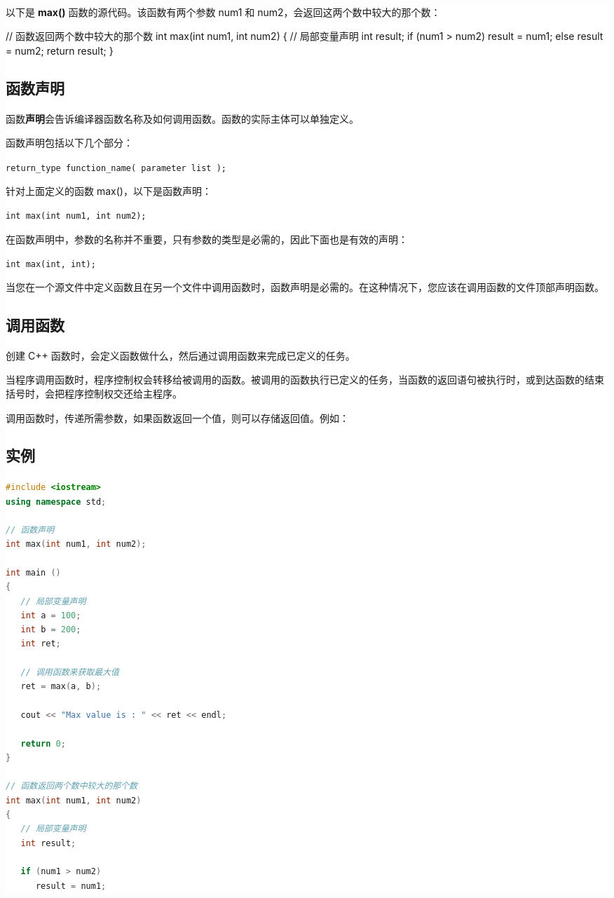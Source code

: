 以下是 **max()** 函数的源代码。该函数有两个参数 num1 和 num2，会返回这两个数中较大的那个数：

// 函数返回两个数中较大的那个数   int max(int num1, int num2)  {    // 局部变量声明    int result;      if (num1 > num2)       result = num1;    else       result = num2;      return result;  }

## 函数声明

函数**声明**会告诉编译器函数名称及如何调用函数。函数的实际主体可以单独定义。

函数声明包括以下几个部分：

```
return_type function_name( parameter list );
```

针对上面定义的函数 max()，以下是函数声明：

```
int max(int num1, int num2);
```

在函数声明中，参数的名称并不重要，只有参数的类型是必需的，因此下面也是有效的声明：

```
int max(int, int);
```

当您在一个源文件中定义函数且在另一个文件中调用函数时，函数声明是必需的。在这种情况下，您应该在调用函数的文件顶部声明函数。

## 调用函数

创建 C++ 函数时，会定义函数做什么，然后通过调用函数来完成已定义的任务。

当程序调用函数时，程序控制权会转移给被调用的函数。被调用的函数执行已定义的任务，当函数的返回语句被执行时，或到达函数的结束括号时，会把程序控制权交还给主程序。

调用函数时，传递所需参数，如果函数返回一个值，则可以存储返回值。例如：

## 实例

```c++
#include <iostream>
using namespace std;
 
// 函数声明
int max(int num1, int num2);
 
int main ()
{
   // 局部变量声明
   int a = 100;
   int b = 200;
   int ret;
 
   // 调用函数来获取最大值
   ret = max(a, b);
 
   cout << "Max value is : " << ret << endl;
 
   return 0;
}
 
// 函数返回两个数中较大的那个数
int max(int num1, int num2) 
{
   // 局部变量声明
   int result;
 
   if (num1 > num2)
      result = num1;
```